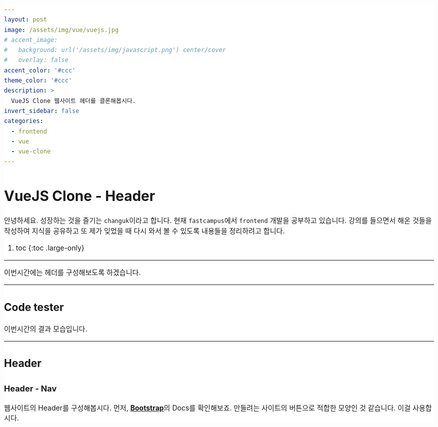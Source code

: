 ```yaml
---
layout: post
image: /assets/img/vue/vuejs.jpg
# accent_image:
#   background: url('/assets/img/javascript.png') center/cover
#   overlay: false
accent_color: '#ccc'
theme_color: '#ccc'
description: >
  VueJS Clone 웹사이트 헤더를 클론해봅시다.
invert_sidebar: false
categories:
  - frontend
  - vue
  - vue-clone
---
```


# VueJS Clone - Header

안녕하세요. 성장하는 것을 즐기는 `changuk`이라고 합니다. 현재 `fastcampus`에서 `frontend` 개발을 공부하고 있습니다. 강의를 들으면서 해온 것들을 작성하여 지식을 공유하고 또 제가 잊었을 때 다시 와서 볼 수 있도록 내용들을 정리하려고 합니다.

1. toc
{:toc .large-only}

---

이번시간에는 헤더를 구성해보도록 하겠습니다.

---
## Code tester 
이번시간의 결과 모습입니다.
<iframe src="https://codesandbox.io/embed/xenodochial-dirac-5z5cxd?fontsize=14&hidenavigation=1&theme=dark"
     style="width:100%; height:500px; border:0; border-radius: 4px; overflow:hidden;"
     title="xenodochial-dirac-5z5cxd"
     allow="accelerometer; ambient-light-sensor; camera; encrypted-media; geolocation; gyroscope; hid; microphone; midi; payment; usb; vr; xr-spatial-tracking"
     sandbox="allow-forms allow-modals allow-popups allow-presentation allow-same-origin allow-scripts"
   ></iframe>

---

## Header

### Header - Nav

웹사이트의 Header를 구성해봅시다. 먼저, <a href="https://getbootstrap.com/docs/5.1/components/navs-tabs/#pills" target="_blank">**Bootstrap**</a>의 Docs를 확인해보죠. 만들려는 사이트의 버튼으로 적합한 모양인 것 같습니다. 이걸 사용합시다. 
